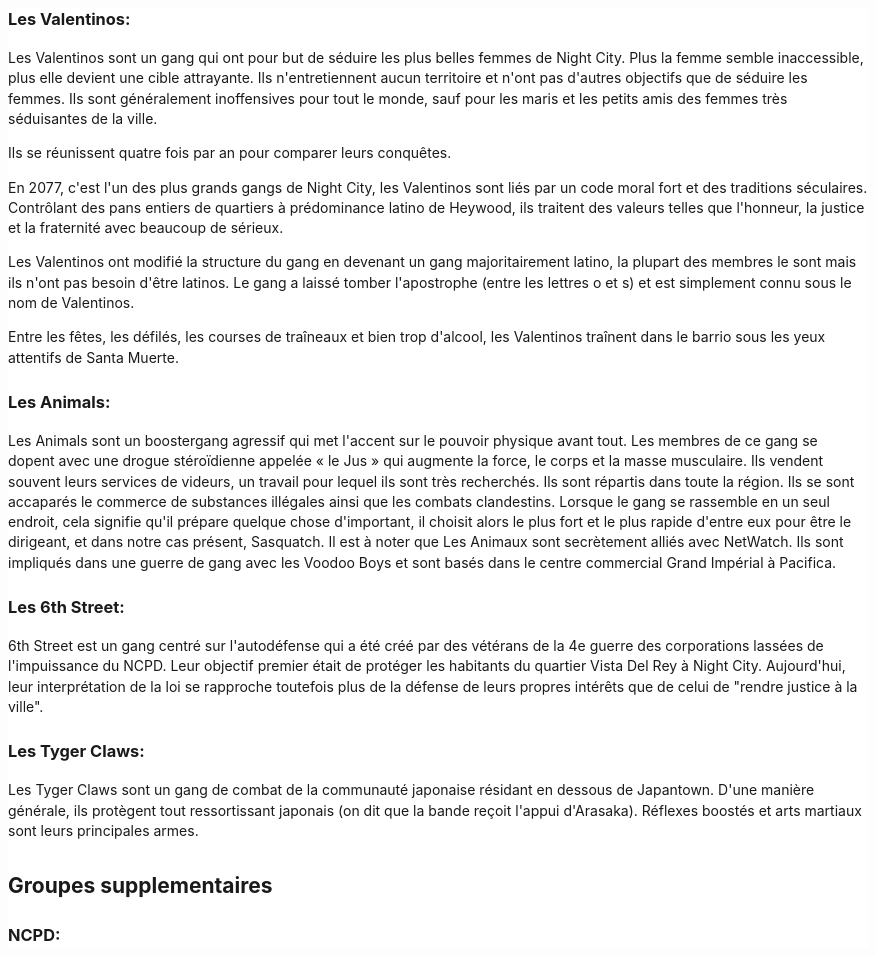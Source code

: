 
### Les Valentinos:

Les Valentinos sont un gang qui ont pour but de séduire les plus belles femmes de Night City. Plus la femme semble inaccessible, plus elle devient une cible attrayante. Ils n'entretiennent aucun territoire et n'ont pas d'autres objectifs que de séduire les femmes. Ils sont généralement inoffensives pour tout le monde, sauf pour les maris et les petits amis des femmes très séduisantes de la ville.

Ils se réunissent quatre fois par an pour comparer leurs conquêtes.

En 2077, c'est l'un des plus grands gangs de Night City, les Valentinos sont liés par un code moral fort et des traditions séculaires. Contrôlant des pans entiers de quartiers à prédominance latino de Heywood, ils traitent des valeurs telles que l'honneur, la justice et la fraternité avec beaucoup de sérieux.

Les Valentinos ont modifié la structure du gang en devenant un gang majoritairement latino, la plupart des membres le sont mais ils n'ont pas besoin d'être latinos. Le gang a laissé tomber l'apostrophe (entre les lettres o et s) et est simplement connu sous le nom de Valentinos.

Entre les fêtes, les défilés, les courses de traîneaux et bien trop d'alcool, les Valentinos traînent dans le barrio sous les yeux attentifs de Santa Muerte. 


### Les Animals:

Les Animals sont un boostergang agressif qui met l'accent sur le pouvoir physique avant tout. Les membres de ce gang se dopent avec une drogue stéroïdienne appelée « le Jus » qui augmente la force, le corps et la masse musculaire. Ils vendent souvent leurs services de videurs, un travail pour lequel ils sont très recherchés. Ils sont répartis dans toute la région. Ils se sont accaparés le commerce de substances illégales ainsi que les combats clandestins. Lorsque le gang se rassemble en un seul endroit, cela signifie qu'il prépare quelque chose d'important, il choisit alors le plus fort et le plus rapide d'entre eux pour être le dirigeant, et dans notre cas présent, Sasquatch. Il est à noter que Les Animaux sont secrètement alliés avec NetWatch. Ils sont impliqués dans une guerre de gang avec les Voodoo Boys et sont basés dans le centre commercial Grand Impérial à Pacifica.


### Les 6th Street:

6th Street est un gang centré sur l'autodéfense qui a été créé par des vétérans de la 4e guerre des corporations lassées de l'impuissance du NCPD. Leur objectif premier était de protéger les habitants du quartier Vista Del Rey à Night City. Aujourd'hui, leur interprétation de la loi se rapproche toutefois plus de la défense de leurs propres intérêts que de celui de "rendre justice à la ville".


### Les Tyger Claws:

Les Tyger Claws sont un gang de combat de la communauté japonaise résidant en dessous de Japantown. D'une manière générale, ils protègent tout ressortissant japonais (on dit que la bande reçoit l'appui d'Arasaka). Réflexes boostés et arts martiaux sont leurs principales armes. 



## Groupes supplementaires

### NCPD:
